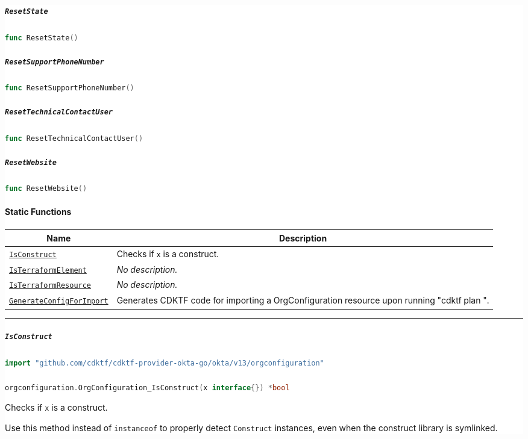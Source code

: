 ##### `ResetState` <a name="ResetState" id="@cdktf/provider-okta.orgConfiguration.OrgConfiguration.resetState"></a>

```go
func ResetState()
```

##### `ResetSupportPhoneNumber` <a name="ResetSupportPhoneNumber" id="@cdktf/provider-okta.orgConfiguration.OrgConfiguration.resetSupportPhoneNumber"></a>

```go
func ResetSupportPhoneNumber()
```

##### `ResetTechnicalContactUser` <a name="ResetTechnicalContactUser" id="@cdktf/provider-okta.orgConfiguration.OrgConfiguration.resetTechnicalContactUser"></a>

```go
func ResetTechnicalContactUser()
```

##### `ResetWebsite` <a name="ResetWebsite" id="@cdktf/provider-okta.orgConfiguration.OrgConfiguration.resetWebsite"></a>

```go
func ResetWebsite()
```

#### Static Functions <a name="Static Functions" id="Static Functions"></a>

| **Name** | **Description** |
| --- | --- |
| <code><a href="#@cdktf/provider-okta.orgConfiguration.OrgConfiguration.isConstruct">IsConstruct</a></code> | Checks if `x` is a construct. |
| <code><a href="#@cdktf/provider-okta.orgConfiguration.OrgConfiguration.isTerraformElement">IsTerraformElement</a></code> | *No description.* |
| <code><a href="#@cdktf/provider-okta.orgConfiguration.OrgConfiguration.isTerraformResource">IsTerraformResource</a></code> | *No description.* |
| <code><a href="#@cdktf/provider-okta.orgConfiguration.OrgConfiguration.generateConfigForImport">GenerateConfigForImport</a></code> | Generates CDKTF code for importing a OrgConfiguration resource upon running "cdktf plan <stack-name>". |

---

##### `IsConstruct` <a name="IsConstruct" id="@cdktf/provider-okta.orgConfiguration.OrgConfiguration.isConstruct"></a>

```go
import "github.com/cdktf/cdktf-provider-okta-go/okta/v13/orgconfiguration"

orgconfiguration.OrgConfiguration_IsConstruct(x interface{}) *bool
```

Checks if `x` is a construct.

Use this method instead of `instanceof` to properly detect `Construct`
instances, even when the construct library is symlinked.
